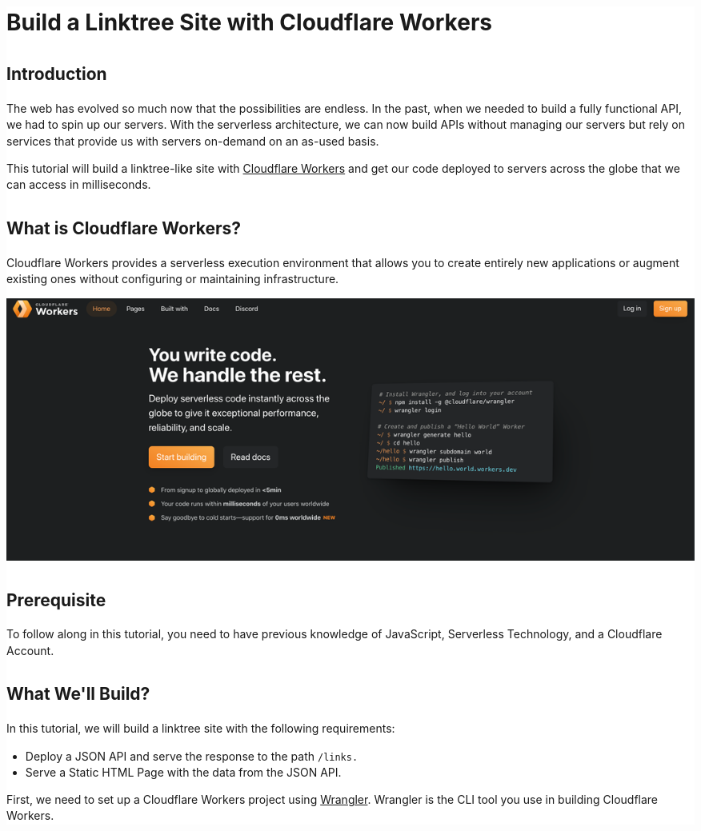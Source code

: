 # Build a Linktree Site with Cloudflare Workers

## Introduction

The web has evolved so much now that the possibilities are endless. In the past, when we needed to build a fully functional API, we had to spin up our servers. With the serverless architecture, we can now build APIs without managing our servers but rely on services that provide us with servers on-demand on an as-used basis.

This tutorial will build a linktree-like site with [Cloudflare Workers](https://workers.cloudflare.com/) and get our code deployed to servers across the globe that we can access in milliseconds.

## What is Cloudflare Workers?

Cloudflare Workers provides a serverless execution environment that allows you to create entirely new applications or augment existing ones without configuring or maintaining infrastructure.

![Cloudflare Home](./images/cloudflare-home.png)

## Prerequisite

To follow along in this tutorial, you need to have previous knowledge of JavaScript, Serverless Technology, and a Cloudflare Account.

## What We'll Build?

In this tutorial, we will build a linktree site with the following requirements:

- Deploy a JSON API and serve the response to the path `/links.`
- Serve a Static HTML Page with the data from the JSON API.

First, we need to set up a Cloudflare Workers project using [Wrangler](https://github.com/cloudflare/wrangler). Wrangler is the CLI tool you use in building Cloudflare Workers.

